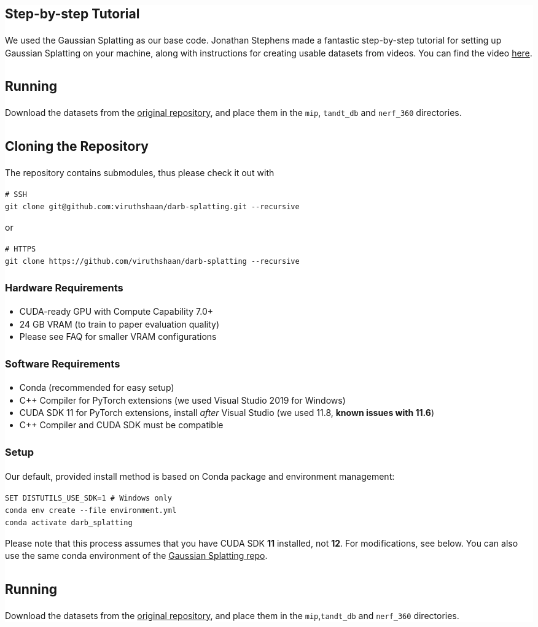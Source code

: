 


## Step-by-step Tutorial

We used the Gaussian Splatting as our base code. Jonathan Stephens made a fantastic step-by-step tutorial for setting up Gaussian Splatting on your machine, along with instructions for creating usable datasets from videos. You can find the video [here](https://www.youtube.com/watch?v=UXtuigy_wYc).

## Running
Download the datasets from the [original repository](https://repo-sam.inria.fr/fungraph/3d-gaussian-splatting/), and place them in the `mip`, `tandt_db` and `nerf_360` directories.


## Cloning the Repository

The repository contains submodules, thus please check it out with 
```shell
# SSH
git clone git@github.com:viruthshaan/darb-splatting.git --recursive
```
or
```shell
# HTTPS
git clone https://github.com/viruthshaan/darb-splatting --recursive
```

### Hardware Requirements

- CUDA-ready GPU with Compute Capability 7.0+
- 24 GB VRAM (to train to paper evaluation quality)
- Please see FAQ for smaller VRAM configurations

### Software Requirements
- Conda (recommended for easy setup)
- C++ Compiler for PyTorch extensions (we used Visual Studio 2019 for Windows)
- CUDA SDK 11 for PyTorch extensions, install *after* Visual Studio (we used 11.8, **known issues with 11.6**)
- C++ Compiler and CUDA SDK must be compatible

### Setup

Our default, provided install method is based on Conda package and environment management:
```shell
SET DISTUTILS_USE_SDK=1 # Windows only
conda env create --file environment.yml
conda activate darb_splatting
```
Please note that this process assumes that you have CUDA SDK **11** installed, not **12**. For modifications, see below. You can also use the same conda environment of the [Gaussian Splatting repo](https://repo-sam.inria.fr/fungraph/3d-gaussian-splatting/).


## Running
Download the datasets from the [original repository](https://repo-sam.inria.fr/fungraph/3d-gaussian-splatting/), and place them in the `mip`,`tandt_db` and `nerf_360` directories.
